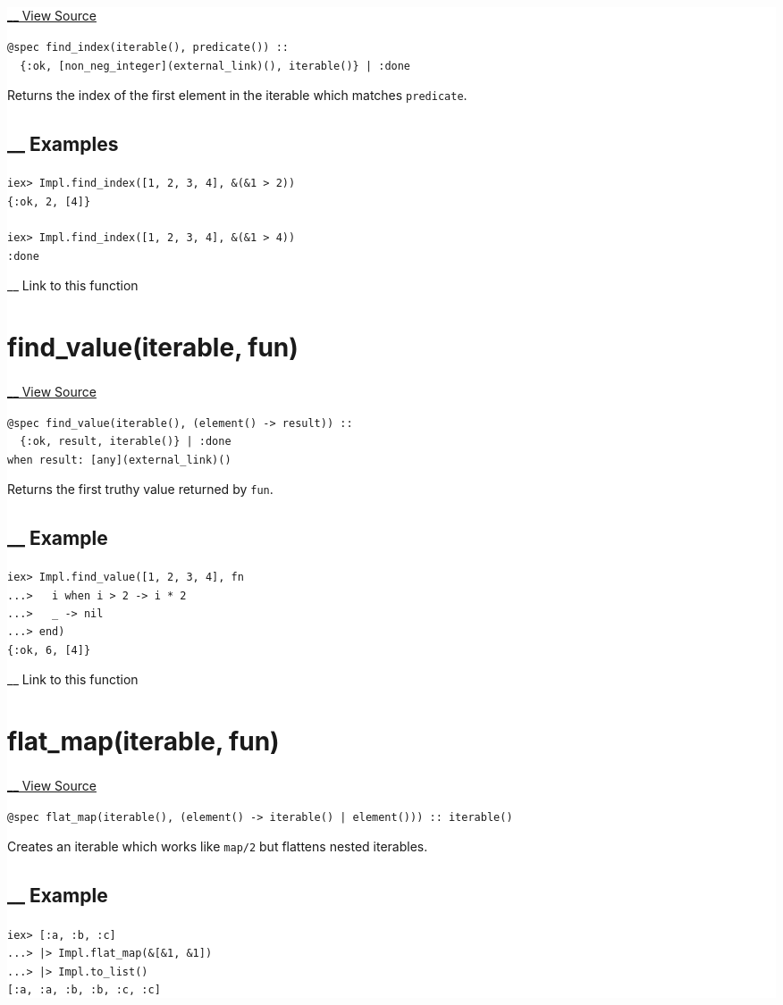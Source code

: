 [ __ View Source ](external_link)
    
    
    @spec find_index(iterable(), predicate()) ::
      {:ok, [non_neg_integer](external_link)(), iterable()} | :done

Returns the index of the first element in the iterable which matches `predicate`.

##  __ Examples
    
    
    iex> Impl.find_index([1, 2, 3, 4], &(&1 > 2))
    {:ok, 2, [4]}
    
    iex> Impl.find_index([1, 2, 3, 4], &(&1 > 4))
    :done

__ Link to this function

# find_value(iterable, fun)

[ __ View Source ](external_link)
    
    
    @spec find_value(iterable(), (element() -> result)) ::
      {:ok, result, iterable()} | :done
    when result: [any](external_link)()

Returns the first truthy value returned by `fun`.

##  __ Example
    
    
    iex> Impl.find_value([1, 2, 3, 4], fn
    ...>   i when i > 2 -> i * 2
    ...>   _ -> nil
    ...> end)
    {:ok, 6, [4]}

__ Link to this function

# flat_map(iterable, fun)

[ __ View Source ](external_link)
    
    
    @spec flat_map(iterable(), (element() -> iterable() | element())) :: iterable()

Creates an iterable which works like `map/2` but flattens nested iterables.

##  __ Example
    
    
    iex> [:a, :b, :c]
    ...> |> Impl.flat_map(&[&1, &1])
    ...> |> Impl.to_list()
    [:a, :a, :b, :b, :c, :c]
